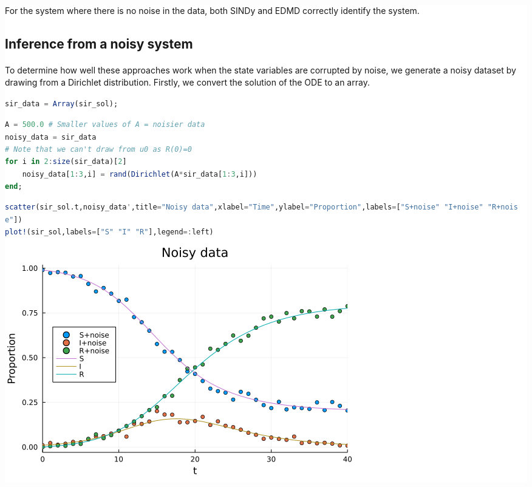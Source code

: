 



For the system where there is no noise in the data, both SINDy and EDMD correctly identify the system.

## Inference from a noisy system

To determine how well these approaches work when the state variables are corrupted by noise, we generate a noisy dataset by drawing from a Dirichlet distribution. Firstly, we convert the solution of the ODE to an array.

```julia
sir_data = Array(sir_sol);
```


```julia
A = 500.0 # Smaller values of A = noisier data
noisy_data = sir_data
# Note that we can't draw from u0 as R(0)=0
for i in 2:size(sir_data)[2]
    noisy_data[1:3,i] = rand(Dirichlet(A*sir_data[1:3,i]))
end;
```


```julia
scatter(sir_sol.t,noisy_data',title="Noisy data",xlabel="Time",ylabel="Proportion",labels=["S+noise" "I+noise" "R+noise"])
plot!(sir_sol,labels=["S" "I" "R"],legend=:left)
```

![](figures/ode_ddeq_17_1.png)


